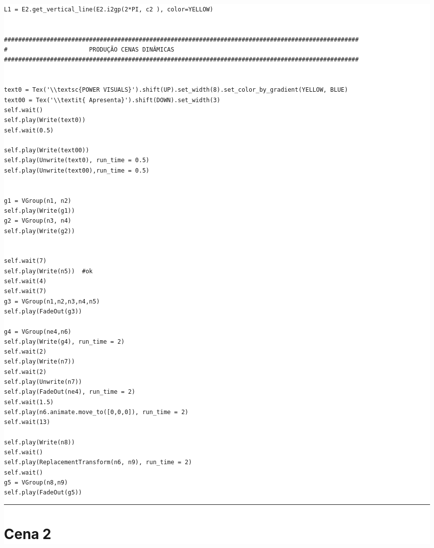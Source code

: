     L1 = E2.get_vertical_line(E2.i2gp(2*PI, c2 ), color=YELLOW)


    ####################################################################################################
    #                       PRODUÇÃO CENAS DINÂMICAS
    ####################################################################################################


    text0 = Tex('\\textsc{POWER VISUALS}').shift(UP).set_width(8).set_color_by_gradient(YELLOW, BLUE)
    text00 = Tex('\\textit{ Apresenta}').shift(DOWN).set_width(3)
    self.wait()
    self.play(Write(text0))
    self.wait(0.5)

    self.play(Write(text00))
    self.play(Unwrite(text0), run_time = 0.5)
    self.play(Unwrite(text00),run_time = 0.5)


    g1 = VGroup(n1, n2)
    self.play(Write(g1))
    g2 = VGroup(n3, n4)
    self.play(Write(g2))


    self.wait(7)
    self.play(Write(n5))  #ok
    self.wait(4)
    self.wait(7)
    g3 = VGroup(n1,n2,n3,n4,n5)
    self.play(FadeOut(g3))

    g4 = VGroup(ne4,n6)
    self.play(Write(g4), run_time = 2)
    self.wait(2)
    self.play(Write(n7))
    self.wait(2)
    self.play(Unwrite(n7))
    self.play(FadeOut(ne4), run_time = 2)
    self.wait(1.5)
    self.play(n6.animate.move_to([0,0,0]), run_time = 2)
    self.wait(13)

    self.play(Write(n8))
    self.wait()
    self.play(ReplacementTransform(n6, n9), run_time = 2)
    self.wait()
    g5 = VGroup(n8,n9)
    self.play(FadeOut(g5))


------------------------------------------------------------------------------------

# Cena 2
